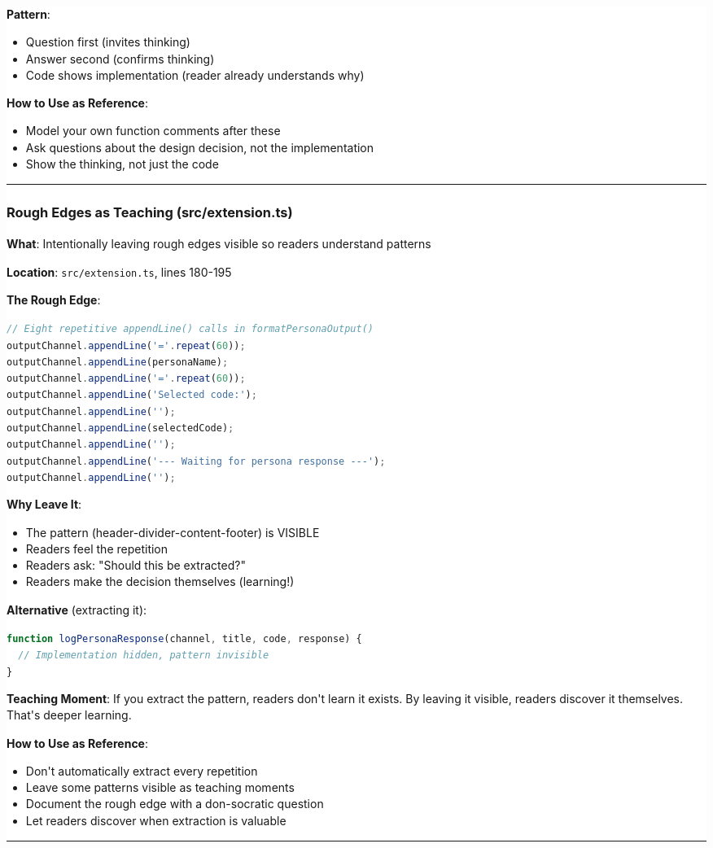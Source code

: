 **Pattern**:
- Question first (invites thinking)
- Answer second (confirms thinking)
- Code shows implementation (reader already understands why)

**How to Use as Reference**:
- Model your own function comments after these
- Ask questions about the design decision, not the implementation
- Show the thinking, not just the code

---

### Rough Edges as Teaching (src/extension.ts)

**What**: Intentionally leaving rough edges visible so readers understand patterns

**Location**: `src/extension.ts`, lines 180-195

**The Rough Edge**:
```typescript
// Eight repetitive appendLine() calls in formatPersonaOutput()
outputChannel.appendLine('='.repeat(60));
outputChannel.appendLine(personaName);
outputChannel.appendLine('='.repeat(60));
outputChannel.appendLine('Selected code:');
outputChannel.appendLine('');
outputChannel.appendLine(selectedCode);
outputChannel.appendLine('');
outputChannel.appendLine('--- Waiting for persona response ---');
outputChannel.appendLine('');
```

**Why Leave It**:
- The pattern (header-divider-content-footer) is VISIBLE
- Readers feel the repetition
- Readers ask: "Should this be extracted?"
- Readers make the decision themselves (learning!)

**Alternative** (extracting it):
```typescript
function logPersonaResponse(channel, title, code, response) {
  // Implementation hidden, pattern invisible
}
```

**Teaching Moment**:
If you extract the pattern, readers don't learn it exists. By leaving it visible, readers discover it themselves. That's deeper learning.

**How to Use as Reference**:
- Don't automatically extract every repetition
- Leave some patterns visible as teaching moments
- Document the rough edge with a don-socratic question
- Let readers discover when extraction is valuable

---

